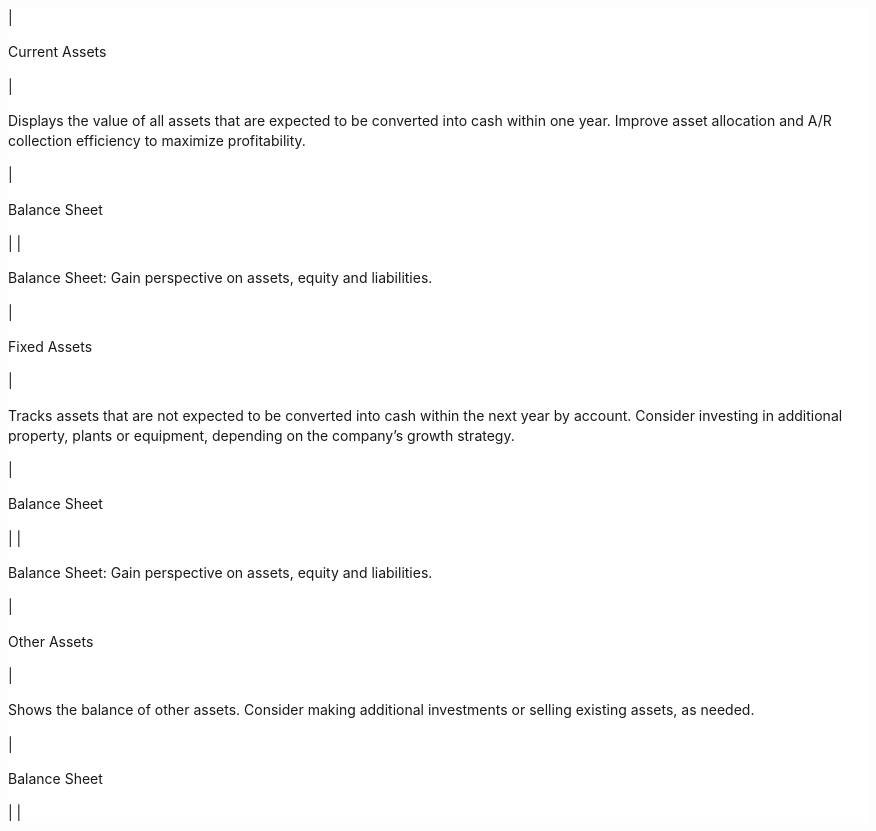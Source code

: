 |

Current Assets

|

Displays the value of all assets that are expected to be converted into cash within one year. Improve asset allocation and A/R collection efficiency to maximize profitability.

|

Balance Sheet

|
|

Balance Sheet: Gain perspective on assets, equity and liabilities.

|

Fixed Assets

|

Tracks assets that are not expected to be converted into cash within the next year by account. Consider investing in additional property, plants or equipment, depending on the company’s growth strategy.

|

Balance Sheet

|
|

Balance Sheet: Gain perspective on assets, equity and liabilities.

|

Other Assets

|

Shows the balance of other assets. Consider making additional investments or selling existing assets, as needed.

|

Balance Sheet

|
|
